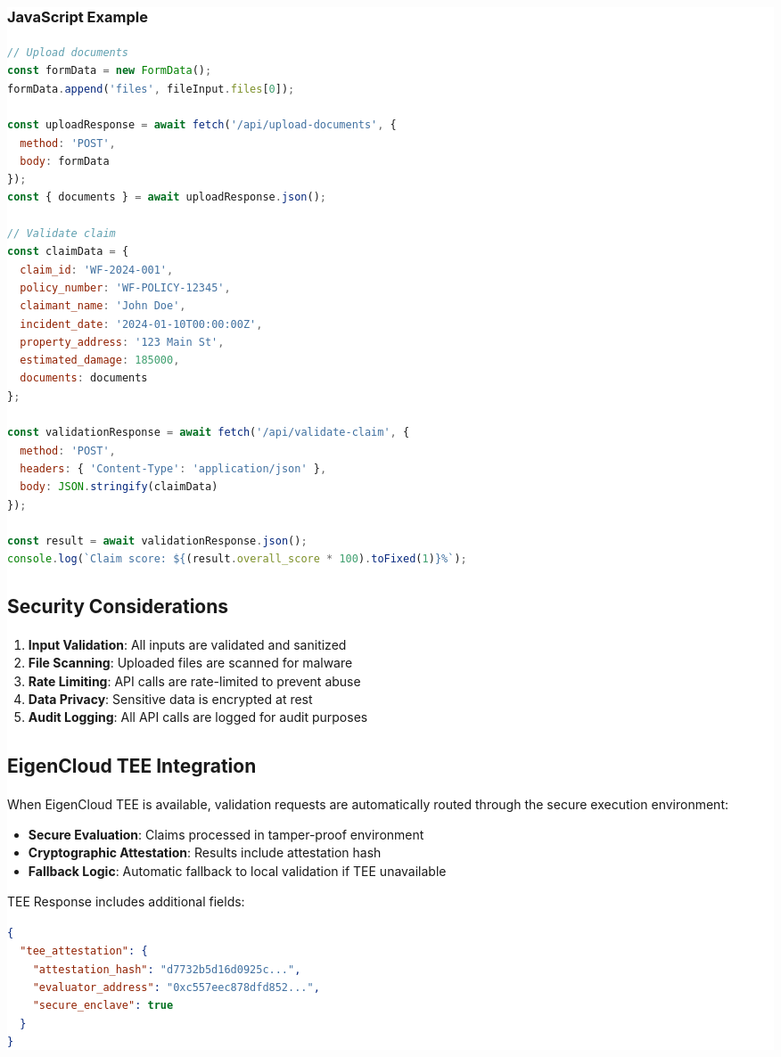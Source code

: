### JavaScript Example
```javascript
// Upload documents
const formData = new FormData();
formData.append('files', fileInput.files[0]);

const uploadResponse = await fetch('/api/upload-documents', {
  method: 'POST',
  body: formData
});
const { documents } = await uploadResponse.json();

// Validate claim
const claimData = {
  claim_id: 'WF-2024-001',
  policy_number: 'WF-POLICY-12345',
  claimant_name: 'John Doe',
  incident_date: '2024-01-10T00:00:00Z',
  property_address: '123 Main St',
  estimated_damage: 185000,
  documents: documents
};

const validationResponse = await fetch('/api/validate-claim', {
  method: 'POST',
  headers: { 'Content-Type': 'application/json' },
  body: JSON.stringify(claimData)
});

const result = await validationResponse.json();
console.log(`Claim score: ${(result.overall_score * 100).toFixed(1)}%`);
```

## Security Considerations

1. **Input Validation**: All inputs are validated and sanitized
2. **File Scanning**: Uploaded files are scanned for malware
3. **Rate Limiting**: API calls are rate-limited to prevent abuse
4. **Data Privacy**: Sensitive data is encrypted at rest
5. **Audit Logging**: All API calls are logged for audit purposes

## EigenCloud TEE Integration

When EigenCloud TEE is available, validation requests are automatically routed through the secure execution environment:

- **Secure Evaluation**: Claims processed in tamper-proof environment
- **Cryptographic Attestation**: Results include attestation hash
- **Fallback Logic**: Automatic fallback to local validation if TEE unavailable

TEE Response includes additional fields:
```json
{
  "tee_attestation": {
    "attestation_hash": "d7732b5d16d0925c...",
    "evaluator_address": "0xc557eec878dfd852...",
    "secure_enclave": true
  }
}
```
